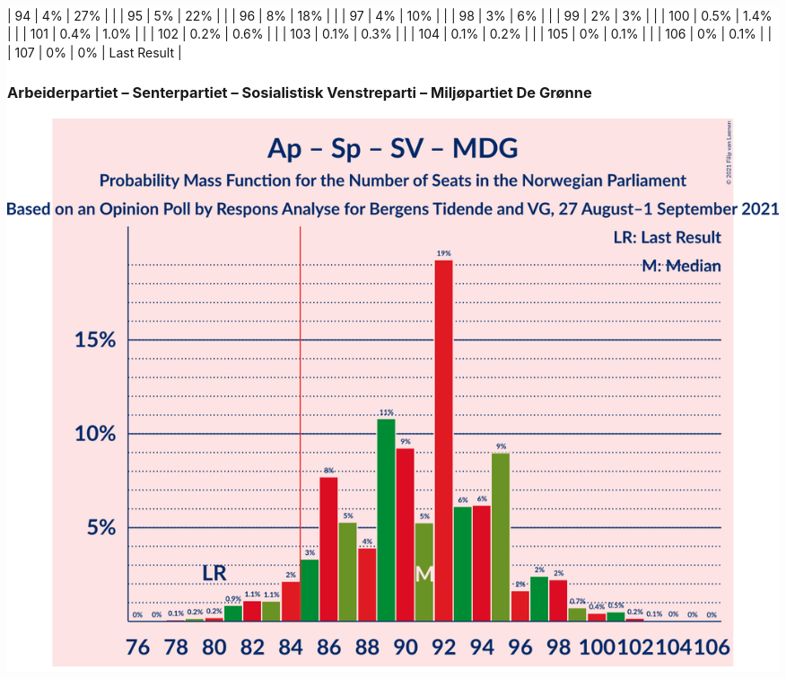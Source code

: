 | 94 | 4% | 27% |  |
| 95 | 5% | 22% |  |
| 96 | 8% | 18% |  |
| 97 | 4% | 10% |  |
| 98 | 3% | 6% |  |
| 99 | 2% | 3% |  |
| 100 | 0.5% | 1.4% |  |
| 101 | 0.4% | 1.0% |  |
| 102 | 0.2% | 0.6% |  |
| 103 | 0.1% | 0.3% |  |
| 104 | 0.1% | 0.2% |  |
| 105 | 0% | 0.1% |  |
| 106 | 0% | 0.1% |  |
| 107 | 0% | 0% | Last Result |

### Arbeiderpartiet – Senterpartiet – Sosialistisk Venstreparti – Miljøpartiet De Grønne

![Graph with seats probability mass function not yet produced](2021-09-01-ResponsAnalyse-coalitions-seats-pmf-ap–sp–sv–mdg.png "Seats Probability Mass Function")
